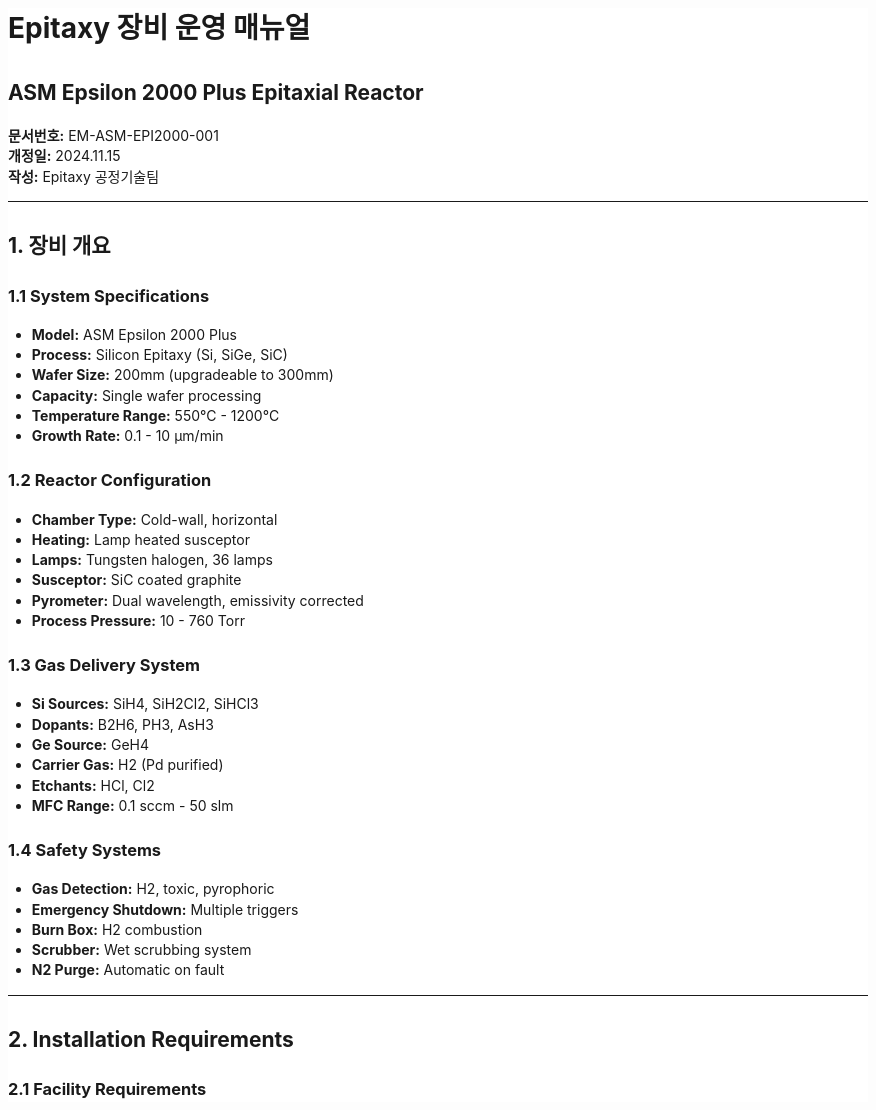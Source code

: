 # Epitaxy 장비 운영 매뉴얼
## ASM Epsilon 2000 Plus Epitaxial Reactor

**문서번호:** EM-ASM-EPI2000-001  
**개정일:** 2024.11.15  
**작성:** Epitaxy 공정기술팀  

---

## 1. 장비 개요

### 1.1 System Specifications
- **Model:** ASM Epsilon 2000 Plus
- **Process:** Silicon Epitaxy (Si, SiGe, SiC)
- **Wafer Size:** 200mm (upgradeable to 300mm)
- **Capacity:** Single wafer processing
- **Temperature Range:** 550°C - 1200°C
- **Growth Rate:** 0.1 - 10 µm/min

### 1.2 Reactor Configuration
- **Chamber Type:** Cold-wall, horizontal
- **Heating:** Lamp heated susceptor
- **Lamps:** Tungsten halogen, 36 lamps
- **Susceptor:** SiC coated graphite
- **Pyrometer:** Dual wavelength, emissivity corrected
- **Process Pressure:** 10 - 760 Torr

### 1.3 Gas Delivery System
- **Si Sources:** SiH4, SiH2Cl2, SiHCl3
- **Dopants:** B2H6, PH3, AsH3
- **Ge Source:** GeH4
- **Carrier Gas:** H2 (Pd purified)
- **Etchants:** HCl, Cl2
- **MFC Range:** 0.1 sccm - 50 slm

### 1.4 Safety Systems
- **Gas Detection:** H2, toxic, pyrophoric
- **Emergency Shutdown:** Multiple triggers
- **Burn Box:** H2 combustion
- **Scrubber:** Wet scrubbing system
- **N2 Purge:** Automatic on fault

---

## 2. Installation Requirements

### 2.1 Facility Requirements
